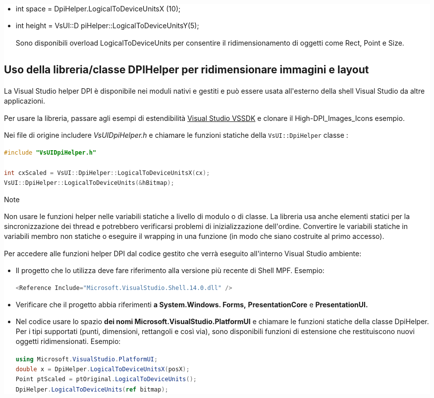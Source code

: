 - int space = DpiHelper.LogicalToDeviceUnitsX (10);

- int height = VsUI::D piHelper::LogicalToDeviceUnitsY(5);

  Sono disponibili overload LogicalToDeviceUnits per consentire il ridimensionamento di oggetti come Rect, Point e Size.

## <a name="using-the-dpihelper-libraryclass-to-scale-images-and-layout"></a>Uso della libreria/classe DPIHelper per ridimensionare immagini e layout
La Visual Studio helper DPI è disponibile nei moduli nativi e gestiti e può essere usata all'esterno della shell Visual Studio da altre applicazioni.

Per usare la libreria, passare agli esempi di estendibilità [Visual Studio VSSDK](https://github.com/Microsoft/VSSDK-Extensibility-Samples) e clonare il High-DPI_Images_Icons esempio.

Nei file di origine includere *VsUIDpiHelper.h* e chiamare le funzioni statiche della `VsUI::DpiHelper` classe :

```cpp
#include "VsUIDpiHelper.h"

int cxScaled = VsUI::DpiHelper::LogicalToDeviceUnitsX(cx);
VsUI::DpiHelper::LogicalToDeviceUnits(&hBitmap);

```

> [!NOTE]
> Non usare le funzioni helper nelle variabili statiche a livello di modulo o di classe. La libreria usa anche elementi statici per la sincronizzazione dei thread e potrebbero verificarsi problemi di inizializzazione dell'ordine. Convertire le variabili statiche in variabili membro non statiche o eseguire il wrapping in una funzione (in modo che siano costruite al primo accesso).

Per accedere alle funzioni helper DPI dal codice gestito che verrà eseguito all'interno Visual Studio ambiente:

- Il progetto che lo utilizza deve fare riferimento alla versione più recente di Shell MPF. Esempio:

    ```csharp
    <Reference Include="Microsoft.VisualStudio.Shell.14.0.dll" />
    ```

- Verificare che il progetto abbia riferimenti **a System.Windows. Forms,** **PresentationCore** e **PresentationUI.**

- Nel codice usare lo spazio **dei nomi Microsoft.VisualStudio.PlatformUI** e chiamare le funzioni statiche della classe DpiHelper. Per i tipi supportati (punti, dimensioni, rettangoli e così via), sono disponibili funzioni di estensione che restituiscono nuovi oggetti ridimensionati. Esempio:

    ```csharp
    using Microsoft.VisualStudio.PlatformUI;
    double x = DpiHelper.LogicalToDeviceUnitsX(posX);
    Point ptScaled = ptOriginal.LogicalToDeviceUnits();
    DpiHelper.LogicalToDeviceUnits(ref bitmap);

    ```
